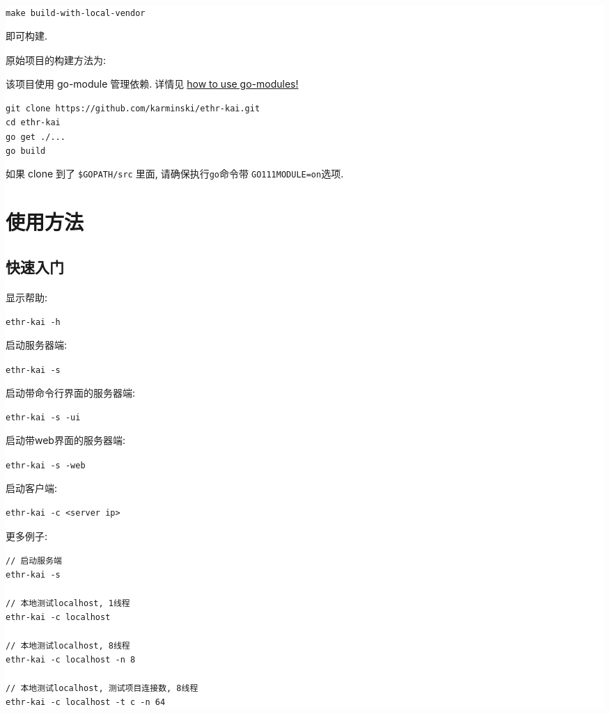 ```
make build-with-local-vendor
```

即可构建.

原始项目的构建方法为:

该项目使用 go-module 管理依赖. 详情见 [how to use go-modules!](https://github.com/golang/go/wiki/Modules#how-to-use-modules)

```
git clone https://github.com/karminski/ethr-kai.git
cd ethr-kai
go get ./...
go build
```

如果 clone 到了 `$GOPATH/src` 里面, 请确保执行`go`命令带 `GO111MODULE=on`选项.


# 使用方法

## 快速入门
显示帮助:
```
ethr-kai -h
```

启动服务器端:
```
ethr-kai -s
```

启动带命令行界面的服务器端:
```
ethr-kai -s -ui
```

启动带web界面的服务器端:

```
ethr-kai -s -web
```

启动客户端:
```
ethr-kai -c <server ip>
```

更多例子:
```
// 启动服务端
ethr-kai -s

// 本地测试localhost, 1线程
ethr-kai -c localhost

// 本地测试localhost, 8线程
ethr-kai -c localhost -n 8

// 本地测试localhost, 测试项目连接数, 8线程
ethr-kai -c localhost -t c -n 64
```
